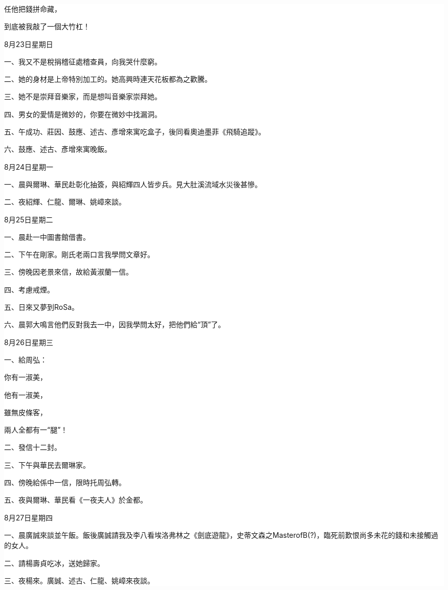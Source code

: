 任他把錢拼命藏，

到底被我敲了一個大竹杠！

8月23日星期日

一、我又不是稅捐稽征處稽查員，向我哭什麼窮。

二、她的身材是上帝特別加工的。她高興時連天花板都為之歡騰。

三、她不是崇拜音樂家，而是想叫音樂家崇拜她。

四、男女的愛情是微妙的，你要在微妙中找漏洞。

五、午成功、莊因、鼓應、述古、彥增來寓吃盒子，後同看奧迪墨菲《飛騎追蹤》。

六、鼓應、述古、彥增來寓晚飯。

8月24日星期一

一、晨與爾琳、華民赴彰化抽簽，與紹輝四人皆步兵。見大肚溪流域水災後甚慘。

二、夜紹輝、仁龍、爾琳、姚嶂來談。

8月25日星期二

一、晨赴一中圖書館借書。

二、下午在剛家。剛氏老兩口言我學問文章好。

三、傍晚因老景來信，故給黃淑蘭一信。

四、考慮戒煙。

五、日來又夢到RoSa。

六、晨郭大鳴言他們反對我去一中，因我學問太好，把他們給“頂”了。

8月26日星期三

一、給周弘：

你有一淑美，

他有一淑美，

雖無皮條客，

兩人全都有一“腿”！

二、發信十二封。

三、下午與華民去爾琳家。

四、傍晚給係中一信，限時托周弘轉。

五、夜與爾琳、華民看《一夜夫人》於金都。

8月27日星期四

一、晨廣誠來談並午飯。飯後廣誠請我及李八看埃洛弗林之《劍底遊龍》，史蒂文森之MasterofB(?)，臨死前歎恨尚多未花的錢和未接觸過的女人。

二、請楊壽貞吃冰，送她歸家。

三、夜楊來。廣誠、述古、仁龍、姚嶂來夜談。
